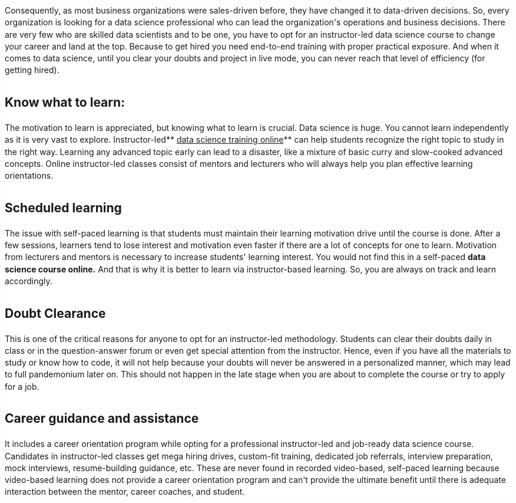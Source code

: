 Consequently, as most business organizations were sales-driven before, they have changed it to data-driven decisions. So, every organization is looking for a data science professional who can lead the organization's operations and business decisions. There are very few who are skilled data scientists and to be one, you have to opt for an instructor-led data science course to change your career and land at the top. Because to get hired you need end-to-end training with proper practical exposure. And when it comes to data science, until you clear your doubts and project in live mode, you can never reach that level of efficiency (for getting hired).

 


## Know what to learn:

 

The motivation to learn is appreciated, but knowing what to learn is crucial. Data science is huge. You cannot learn independently as it is very vast to explore. Instructor-led** [data science training online](https://www.learnbay.co/data-science-course/data-science-certification-courses/)** can help students recognize the right topic to study in the right way. Learning any advanced topic early can lead to a disaster, like a mixture of basic curry and slow-cooked advanced concepts. Online instructor-led classes consist of mentors and lecturers who will always help you plan effective learning orientations.

 


## Scheduled learning

 

The issue with self-paced learning is that students must maintain their learning motivation drive until the course is done. After a few sessions, learners tend to lose interest and motivation even faster if there are a lot of concepts for one to learn. Motivation from lecturers and mentors is necessary to increase students' learning interest. You would not find this in a self-paced **data science course online.** And that is why it is better to learn via instructor-based learning. So, you are always on track and learn accordingly.

 


## Doubt Clearance

 

This is one of the critical reasons for anyone to opt for an instructor-led methodology. Students can clear their doubts daily in class or in the question-answer forum or even get special attention from the instructor. Hence, even if you have all the materials to study or know how to code, it will not help because your doubts will never be answered in a personalized manner, which may lead to full pandemonium later on. This should not happen in the late stage when you are about to complete the course or try to apply for a job.

 


## Career guidance and assistance

It includes a career orientation program while opting for a professional instructor-led and job-ready data science course. Candidates in instructor-led classes get mega hiring drives, custom-fit training, dedicated job referrals, interview preparation, mock interviews, resume-building guidance, etc. These are never found in recorded video-based, self-paced learning because video-based learning does not provide a career orientation program and can't provide the ultimate benefit until there is adequate interaction between the mentor, career coaches, and student.
